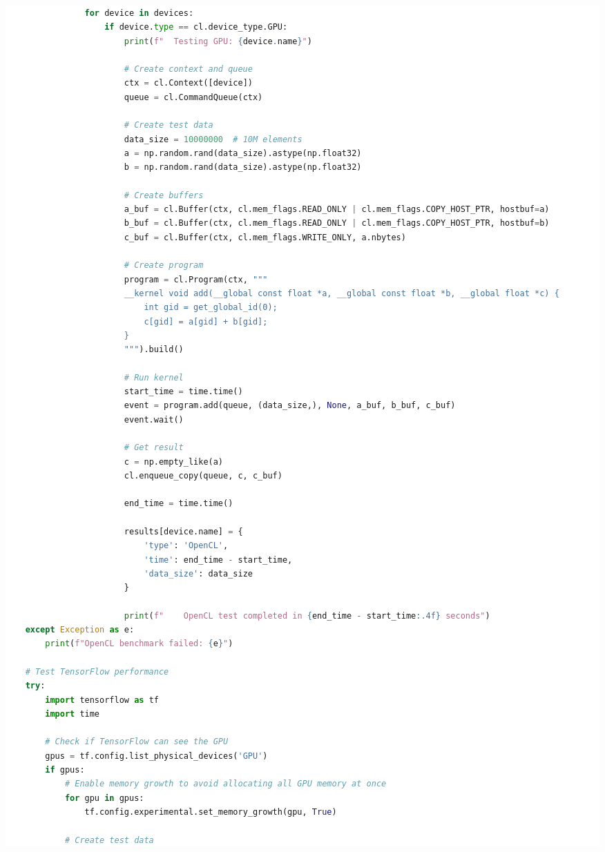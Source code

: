 ```python file="src/utils.py"
                for device in devices:
                    if device.type == cl.device_type.GPU:
                        print(f"  Testing GPU: {device.name}")
                        
                        # Create context and queue
                        ctx = cl.Context([device])
                        queue = cl.CommandQueue(ctx)
                        
                        # Create test data
                        data_size = 10000000  # 10M elements
                        a = np.random.rand(data_size).astype(np.float32)
                        b = np.random.rand(data_size).astype(np.float32)
                        
                        # Create buffers
                        a_buf = cl.Buffer(ctx, cl.mem_flags.READ_ONLY | cl.mem_flags.COPY_HOST_PTR, hostbuf=a)
                        b_buf = cl.Buffer(ctx, cl.mem_flags.READ_ONLY | cl.mem_flags.COPY_HOST_PTR, hostbuf=b)
                        c_buf = cl.Buffer(ctx, cl.mem_flags.WRITE_ONLY, a.nbytes)
                        
                        # Create program
                        program = cl.Program(ctx, """
                        __kernel void add(__global const float *a, __global const float *b, __global float *c) {
                            int gid = get_global_id(0);
                            c[gid] = a[gid] + b[gid];
                        }
                        """).build()
                        
                        # Run kernel
                        start_time = time.time()
                        event = program.add(queue, (data_size,), None, a_buf, b_buf, c_buf)
                        event.wait()
                        
                        # Get result
                        c = np.empty_like(a)
                        cl.enqueue_copy(queue, c, c_buf)
                        
                        end_time = time.time()
                        
                        results[device.name] = {
                            'type': 'OpenCL',
                            'time': end_time - start_time,
                            'data_size': data_size
                        }
                        
                        print(f"    OpenCL test completed in {end_time - start_time:.4f} seconds")
    except Exception as e:
        print(f"OpenCL benchmark failed: {e}")
    
    # Test TensorFlow performance
    try:
        import tensorflow as tf
        import time
        
        # Check if TensorFlow can see the GPU
        gpus = tf.config.list_physical_devices('GPU')
        if gpus:
            # Enable memory growth to avoid allocating all GPU memory at once
            for gpu in gpus:
                tf.config.experimental.set_memory_growth(gpu, True)
            
            # Create test data
```